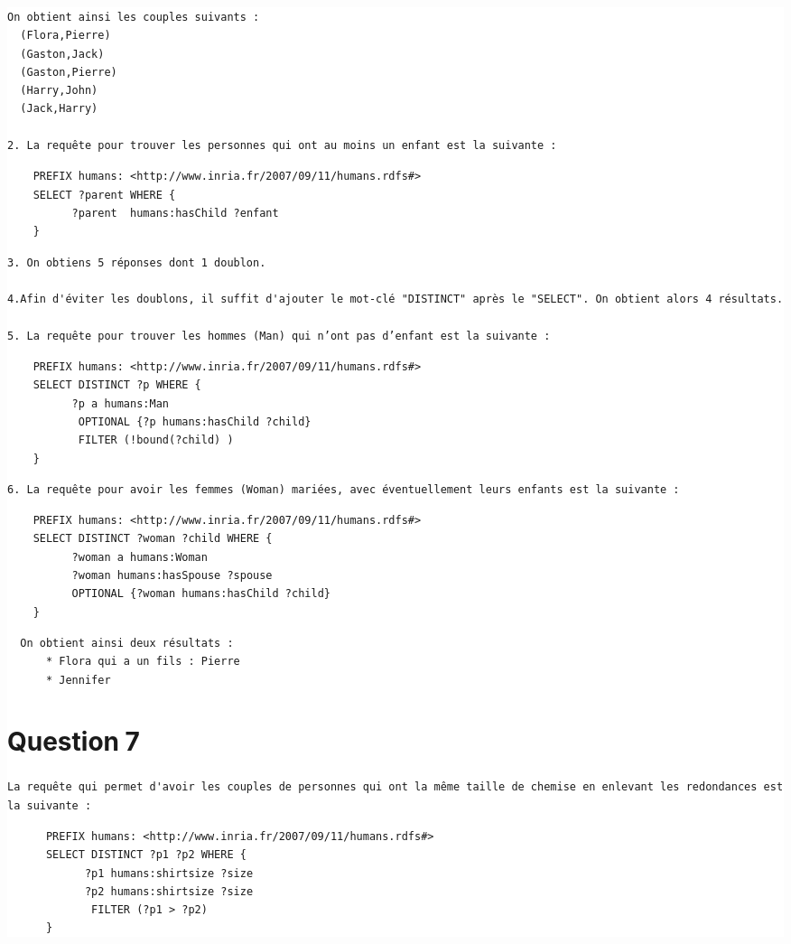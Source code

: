     On obtient ainsi les couples suivants :
      (Flora,Pierre)
      (Gaston,Jack)
      (Gaston,Pierre)
      (Harry,John)
      (Jack,Harry)

    2. La requête pour trouver les personnes qui ont au moins un enfant est la suivante :
  ```
      PREFIX humans: <http://www.inria.fr/2007/09/11/humans.rdfs#>
      SELECT ?parent WHERE {
            ?parent  humans:hasChild ?enfant
      }
   ```

    3. On obtiens 5 réponses dont 1 doublon.

    4.Afin d'éviter les doublons, il suffit d'ajouter le mot-clé "DISTINCT" après le "SELECT". On obtient alors 4 résultats.

    5. La requête pour trouver les hommes (Man) qui n’ont pas d’enfant est la suivante :
  ```
      PREFIX humans: <http://www.inria.fr/2007/09/11/humans.rdfs#>
      SELECT DISTINCT ?p WHERE {
            ?p a humans:Man
             OPTIONAL {?p humans:hasChild ?child}
             FILTER (!bound(?child) )
      }
  ```

    6. La requête pour avoir les femmes (Woman) mariées, avec éventuellement leurs enfants est la suivante :
  ```
      PREFIX humans: <http://www.inria.fr/2007/09/11/humans.rdfs#>
      SELECT DISTINCT ?woman ?child WHERE {
            ?woman a humans:Woman
            ?woman humans:hasSpouse ?spouse
            OPTIONAL {?woman humans:hasChild ?child}
      }
  ```

      On obtient ainsi deux résultats :
          * Flora qui a un fils : Pierre
          * Jennifer

# Question 7

    La requête qui permet d'avoir les couples de personnes qui ont la même taille de chemise en enlevant les redondances est la suivante :
  ```
        PREFIX humans: <http://www.inria.fr/2007/09/11/humans.rdfs#>
        SELECT DISTINCT ?p1 ?p2 WHERE {
              ?p1 humans:shirtsize ?size
              ?p2 humans:shirtsize ?size
               FILTER (?p1 > ?p2)
        }
  ```
